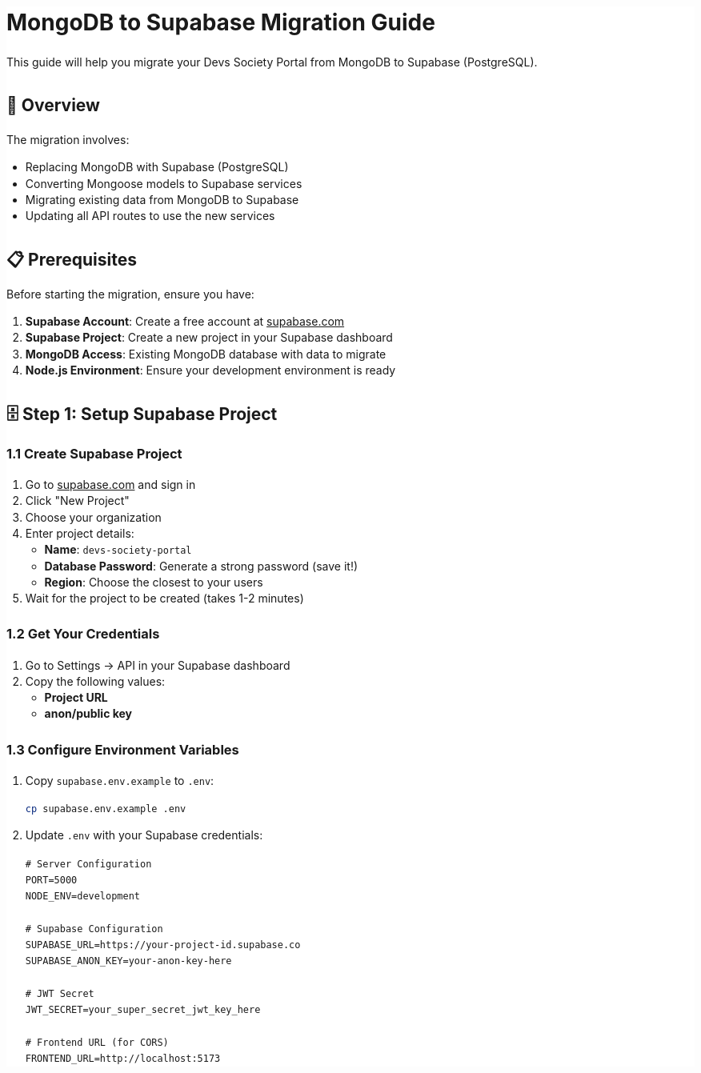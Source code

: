 # MongoDB to Supabase Migration Guide

This guide will help you migrate your Devs Society Portal from MongoDB to Supabase (PostgreSQL).

## 🎯 Overview

The migration involves:
- Replacing MongoDB with Supabase (PostgreSQL)
- Converting Mongoose models to Supabase services
- Migrating existing data from MongoDB to Supabase
- Updating all API routes to use the new services

## 📋 Prerequisites

Before starting the migration, ensure you have:

1. **Supabase Account**: Create a free account at [supabase.com](https://supabase.com)
2. **Supabase Project**: Create a new project in your Supabase dashboard
3. **MongoDB Access**: Existing MongoDB database with data to migrate
4. **Node.js Environment**: Ensure your development environment is ready

## 🗄️ Step 1: Setup Supabase Project

### 1.1 Create Supabase Project
1. Go to [supabase.com](https://supabase.com) and sign in
2. Click "New Project"
3. Choose your organization
4. Enter project details:
   - **Name**: `devs-society-portal`
   - **Database Password**: Generate a strong password (save it!)
   - **Region**: Choose the closest to your users
5. Wait for the project to be created (takes 1-2 minutes)

### 1.2 Get Your Credentials
1. Go to Settings → API in your Supabase dashboard
2. Copy the following values:
   - **Project URL**
   - **anon/public key**

### 1.3 Configure Environment Variables
1. Copy `supabase.env.example` to `.env`:
   ```bash
   cp supabase.env.example .env
   ```

2. Update `.env` with your Supabase credentials:
   ```env
   # Server Configuration
   PORT=5000
   NODE_ENV=development

   # Supabase Configuration
   SUPABASE_URL=https://your-project-id.supabase.co
   SUPABASE_ANON_KEY=your-anon-key-here

   # JWT Secret
   JWT_SECRET=your_super_secret_jwt_key_here

   # Frontend URL (for CORS)
   FRONTEND_URL=http://localhost:5173
   ```
